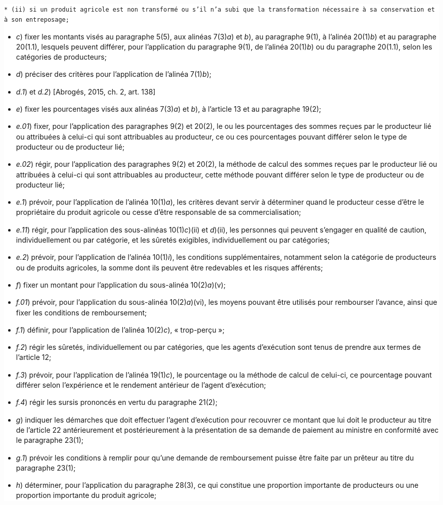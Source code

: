     * (ii) si un produit agricole est non transformé ou s’il n’a subi que la transformation nécessaire à sa conservation et à son entreposage;

  * _c_) fixer les montants visés au paragraphe 5(5), aux alinéas 7(3)_a_) et _b_), au paragraphe 9(1), à l’alinéa 20(1)_b_) et au paragraphe 20(1.1), lesquels peuvent différer, pour l’application du paragraphe 9(1), de l’alinéa 20(1)_b_) ou du paragraphe 20(1.1), selon les catégories de producteurs;

  * _d_) préciser des critères pour l’application de l’alinéa 7(1)_b_);

  * _d.1_) et _d.2_) [Abrogés, 2015, ch. 2, art. 138]

  * _e_) fixer les pourcentages visés aux alinéas 7(3)_a_) et _b_), à l’article 13 et au paragraphe 19(2);

  * _e.01_) fixer, pour l’application des paragraphes 9(2) et 20(2), le ou les pourcentages des sommes reçues par le producteur lié ou attribuées à celui-ci qui sont attribuables au producteur, ce ou ces pourcentages pouvant différer selon le type de producteur ou de producteur lié;

  * _e.02_) régir, pour l’application des paragraphes 9(2) et 20(2), la méthode de calcul des sommes reçues par le producteur lié ou attribuées à celui-ci qui sont attribuables au producteur, cette méthode pouvant différer selon le type de producteur ou de producteur lié;

  * _e.1_) prévoir, pour l’application de l’alinéa 10(1)_a_), les critères devant servir à déterminer quand le producteur cesse d’être le propriétaire du produit agricole ou cesse d’être responsable de sa commercialisation;

  * _e.11_) régir, pour l’application des sous-alinéas 10(1)_c_)(ii) et _d_)(ii), les personnes qui peuvent s’engager en qualité de caution, individuellement ou par catégorie, et les sûretés exigibles, individuellement ou par catégories;

  * _e.2_) prévoir, pour l’application de l’alinéa 10(1)_i_), les conditions supplémentaires, notamment selon la catégorie de producteurs ou de produits agricoles, la somme dont ils peuvent être redevables et les risques afférents;

  * _f_) fixer un montant pour l’application du sous-alinéa 10(2)_a_)(v);

  * _f.01_) prévoir, pour l’application du sous-alinéa 10(2)_a_)(vi), les moyens pouvant être utilisés pour rembourser l’avance, ainsi que fixer les conditions de remboursement;

  * _f.1_) définir, pour l’application de l’alinéa 10(2)_c_), « trop-perçu »;

  * _f.2_) régir les sûretés, individuellement ou par catégories, que les agents d’exécution sont tenus de prendre aux termes de l’article 12;

  * _f.3_) prévoir, pour l’application de l’alinéa 19(1)_c_), le pourcentage ou la méthode de calcul de celui-ci, ce pourcentage pouvant différer selon l’expérience et le rendement antérieur de l’agent d’exécution;

  * _f.4_) régir les sursis prononcés en vertu du paragraphe 21(2);

  * _g_) indiquer les démarches que doit effectuer l’agent d’exécution pour recouvrer ce montant que lui doit le producteur au titre de l’article 22 antérieurement et postérieurement à la présentation de sa demande de paiement au ministre en conformité avec le paragraphe 23(1);

  * _g.1_) prévoir les conditions à remplir pour qu’une demande de remboursement puisse être faite par un prêteur au titre du paragraphe 23(1);

  * _h_) déterminer, pour l’application du paragraphe 28(3), ce qui constitue une proportion importante de producteurs ou une proportion importante du produit agricole;
